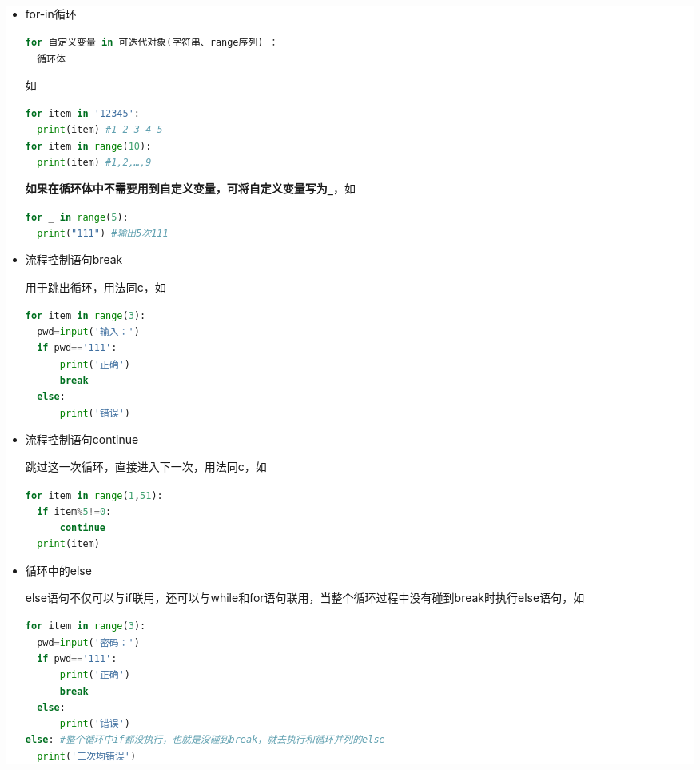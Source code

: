 - for-in循环

    ``` py
  for 自定义变量 in 可迭代对象(字符串、range序列) ：
      循环体
    ```

    如

    ``` py
  for item in '12345':
      print(item) #1 2 3 4 5
  for item in range(10):
      print(item) #1,2,…,9
    ```

    **如果在循环体中不需要用到自定义变量，可将自定义变量写为`_`**，如

    ``` py
  for _ in range(5):
      print("111") #输出5次111
    ```

- 流程控制语句break

    用于跳出循环，用法同c，如

    ``` py
  for item in range(3):
      pwd=input('输入：')
      if pwd=='111':
          print('正确')
          break
      else:
          print('错误')
    ```

- 流程控制语句continue

    跳过这一次循环，直接进入下一次，用法同c，如

    ``` py
  for item in range(1,51):
      if item%5!=0:
          continue
      print(item)
    ```

- 循环中的else

    else语句不仅可以与if联用，还可以与while和for语句联用，当整个循环过程中没有碰到break时执行else语句，如

    ``` py
  for item in range(3):
      pwd=input('密码：')
      if pwd=='111':
          print('正确')
          break
      else:
          print('错误')
  else: #整个循环中if都没执行，也就是没碰到break，就去执行和循环并列的else
      print('三次均错误')
    ```
